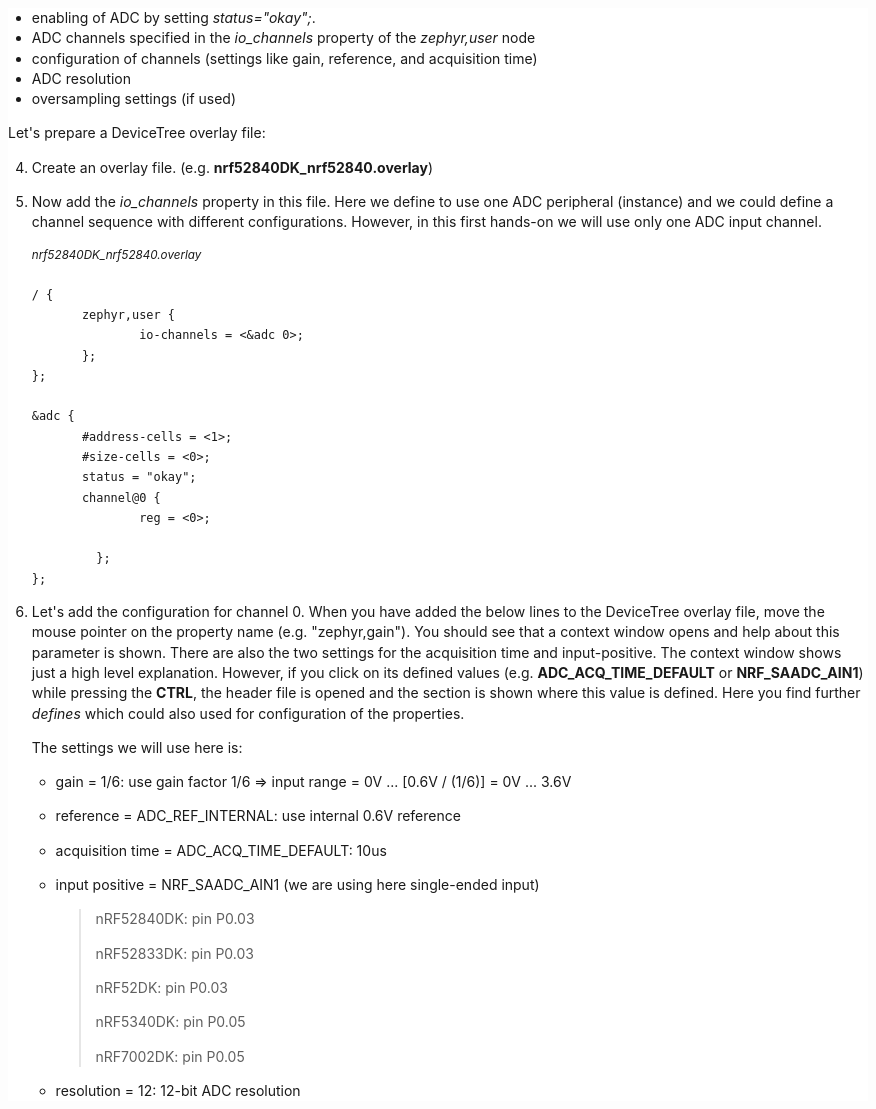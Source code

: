 - enabling of ADC by setting _status="okay";_. 
- ADC channels specified in the _io_channels_ property of the _zephyr,user_ node
- configuration of channels (settings like gain, reference, and acquisition time)
- ADC resolution
- oversampling settings (if used)

Let's prepare a DeviceTree overlay file:

4) Create an overlay file. (e.g. __nrf52840DK_nrf52840.overlay__)

5) Now add the _io_channels_ property in this file. Here we define to use one ADC peripheral (instance) and we could define a channel sequence with different configurations. However, in this first hands-on we will use only one ADC input channel. 

	<sup>_nrf52840DK_nrf52840.overlay_</sup>

       / {
              zephyr,user {
                      io-channels = <&adc 0>; 
              };
       };

       &adc {
              #address-cells = <1>;
              #size-cells = <0>;
              status = "okay";  
              channel@0 {
                      reg = <0>;
		
	            };
       };

7) Let's add the configuration for channel 0. When you have added the below lines to the DeviceTree overlay file, move the mouse pointer on the property name (e.g. "zephyr,gain"). You should see that a context window opens and help about this parameter is shown. There are also the two settings for the acquisition time and input-positive. The context window shows just a high level explanation. However, if you click on its defined values (e.g. __ADC_ACQ_TIME_DEFAULT__ or __NRF_SAADC_AIN1__) while pressing the __CTRL__, the header file is opened and the section is shown where this value is defined. Here you find further _defines_ which could also used for configuration of the properties.

   The settings we will use here is:
   - gain = 1/6:  use gain factor 1/6 => input range = 0V ... [0.6V / (1/6)] = 0V ... 3.6V
   - reference = ADC_REF_INTERNAL: use internal 0.6V reference
   - acquisition time = ADC_ACQ_TIME_DEFAULT: 10us 
   - input positive = NRF_SAADC_AIN1 (we are using here single-ended input)
     > nRF52840DK: pin P0.03
     >
     > nRF52833DK: pin P0.03
     >
     > nRF52DK: pin P0.03
     >
     > nRF5340DK: pin P0.05
     >
     > nRF7002DK: pin P0.05

   - resolution = 12:  12-bit ADC resolution
